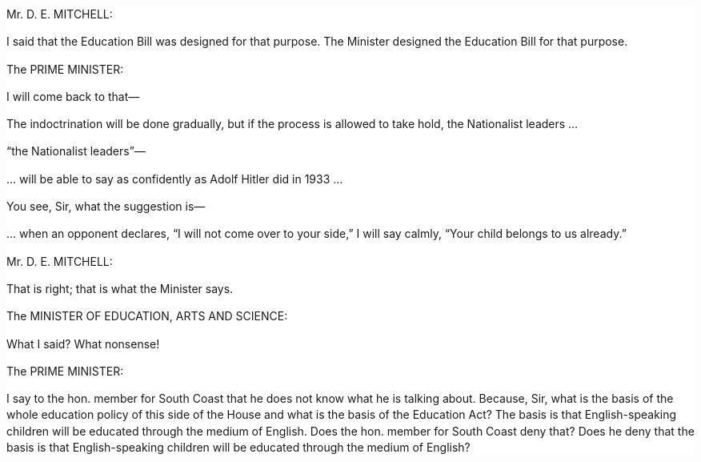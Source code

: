 </speech>

<speech by="#mitchell">

<from>Mr. <person refersTo="hansard_za">D. E. MITCHELL</person>:</from>

<p>I said that the Education Bill was designed for that purpose. The Minister designed the Education Bill for that purpose.</p>

</speech>

<speech by="#prime_minister">

<from>The <person refersTo="hansard_za">PRIME MINISTER</person>:</from>

<p>I will come back to that&#x2014;</p>

<block name="quote">The indoctrination will be done gradually, but if the process is allowed to take hold, the Nationalist leaders &#x2026;</block>

<p>&#x201C;the Nationalist leaders&#x201D;&#x2014;</p>

<block name="quote">&#x2026; will be able to say as confidently as Adolf Hitler did in 1933 &#x2026;</block>

<p>You see, Sir, what the suggestion is&#x2014;</p>

<block name="quote">&#x2026; when an opponent declares, &#x201C;I will not come over to your side,&#x201D; I will say calmly, &#x201C;Your child belongs to us already.&#x201D;</block>

</speech>

<speech by="#mitchell">

<from>Mr. <person refersTo="hansard_za">D. E. MITCHELL</person>:</from>

<p>That is right; that is what the Minister says.</p>

</speech>

<speech by="#minister_of_education,_arts_and_science">

<from>The <person refersTo="hansard_za">MINISTER OF EDUCATION, ARTS AND SCIENCE</person>:</from>

<p>What I said&#x003F; What nonsense!</p>

</speech>

<speech by="#prime_minister">

<from>The <person refersTo="hansard_za">PRIME MINISTER</person>:</from>

<p>I say to the hon. member for South Coast that he does not know what he is talking about. Because, Sir, what is the basis of the whole education policy of this side of the House and what is the basis of the Education Act&#x003F; The basis is that English-speaking children will be educated through the medium of English. Does the hon. member for South Coast deny that&#x003F; Does he <span class="col_4131-4132" refersTo="page_0681"/>deny that the basis is that English-speaking children will be educated through the medium of English&#x003F;</p>

</speech>

<speech by="#mitchell">
